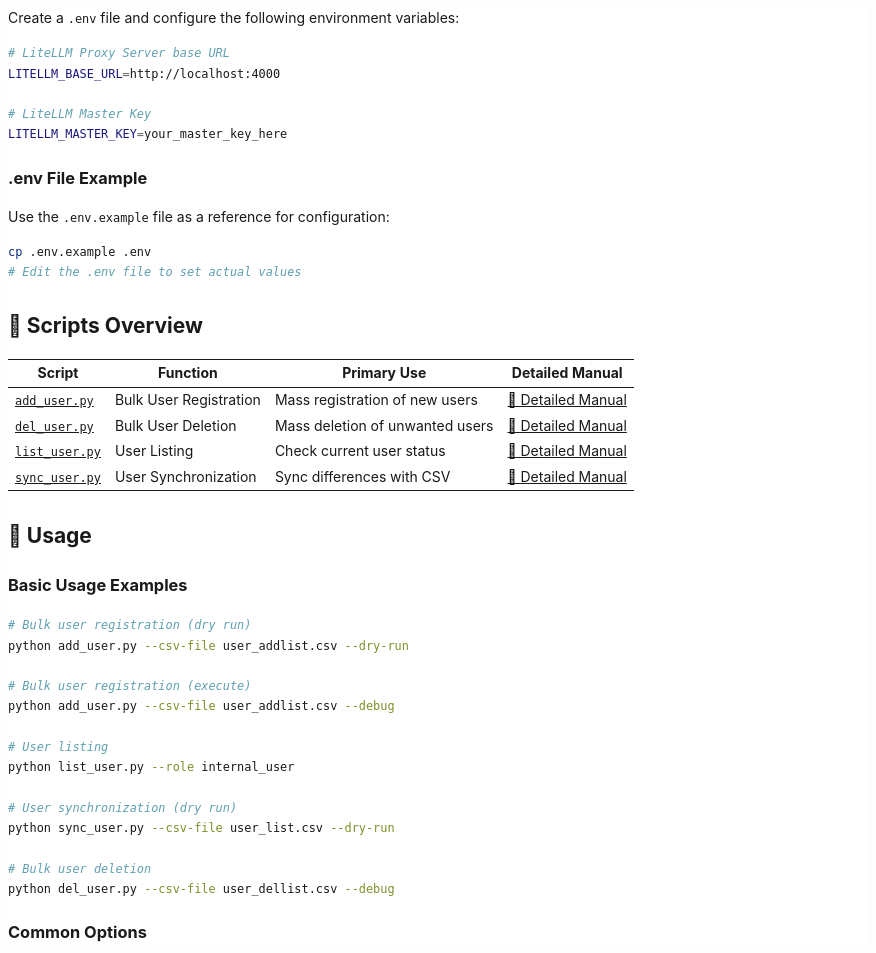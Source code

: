 Create a `.env` file and configure the following environment variables:

```bash
# LiteLLM Proxy Server base URL
LITELLM_BASE_URL=http://localhost:4000

# LiteLLM Master Key
LITELLM_MASTER_KEY=your_master_key_here
```

### .env File Example

Use the `.env.example` file as a reference for configuration:

```bash
cp .env.example .env
# Edit the .env file to set actual values
```

## 📁 Scripts Overview

| Script | Function | Primary Use | Detailed Manual |
|--------|----------|-------------|-----------------|
| [`add_user.py`](add_user.py) | Bulk User Registration | Mass registration of new users | [📖 Detailed Manual](docs/add_user_manual.md) |
| [`del_user.py`](del_user.py) | Bulk User Deletion | Mass deletion of unwanted users | [📖 Detailed Manual](docs/del_user_manual.md) |
| [`list_user.py`](list_user.py) | User Listing | Check current user status | [📖 Detailed Manual](docs/list_user_manual.md) |
| [`sync_user.py`](sync_user.py) | User Synchronization | Sync differences with CSV | [📖 Detailed Manual](docs/sync_user_manual.md) |

## 🔧 Usage

### Basic Usage Examples

```bash
# Bulk user registration (dry run)
python add_user.py --csv-file user_addlist.csv --dry-run

# Bulk user registration (execute)
python add_user.py --csv-file user_addlist.csv --debug

# User listing
python list_user.py --role internal_user

# User synchronization (dry run)
python sync_user.py --csv-file user_list.csv --dry-run

# Bulk user deletion
python del_user.py --csv-file user_dellist.csv --debug
```

### Common Options
